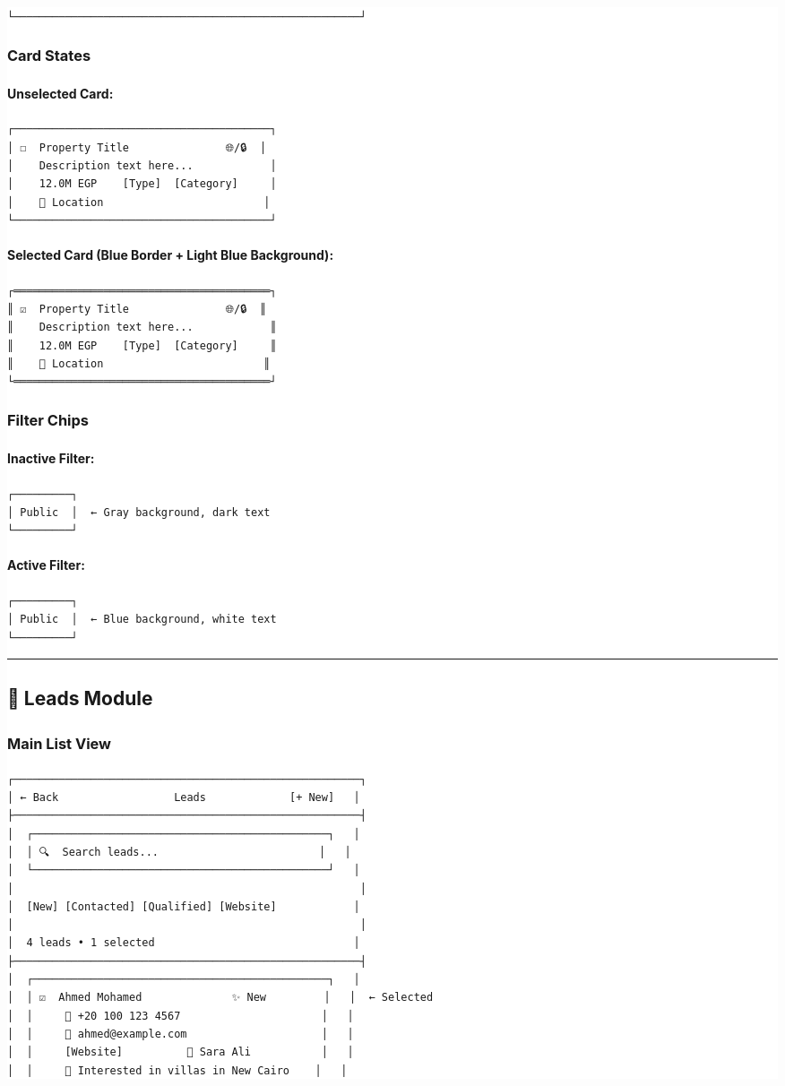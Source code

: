 ```
└──────────────────────────────────────────────────────┘
```

### Card States

#### Unselected Card:
```
┌────────────────────────────────────────┐
│ ☐  Property Title               🌐/🔒  │
│    Description text here...            │
│    12.0M EGP    [Type]  [Category]     │
│    📍 Location                         │
└────────────────────────────────────────┘
```

#### Selected Card (Blue Border + Light Blue Background):
```
┌════════════════════════════════════════┐
║ ☑  Property Title               🌐/🔒  ║
║    Description text here...            ║
║    12.0M EGP    [Type]  [Category]     ║
║    📍 Location                         ║
└════════════════════════════════════════┘
```

### Filter Chips

#### Inactive Filter:
```
┌─────────┐
│ Public  │  ← Gray background, dark text
└─────────┘
```

#### Active Filter:
```
┌─────────┐
│ Public  │  ← Blue background, white text
└─────────┘
```

---

## 👥 Leads Module

### Main List View
```
┌──────────────────────────────────────────────────────┐
│ ← Back                  Leads             [+ New]   │
├──────────────────────────────────────────────────────┤
│  ┌──────────────────────────────────────────────┐   │
│  │ 🔍  Search leads...                         │   │
│  └──────────────────────────────────────────────┘   │
│                                                      │
│  [New] [Contacted] [Qualified] [Website]            │
│                                                      │
│  4 leads • 1 selected                               │
├──────────────────────────────────────────────────────┤
│  ┌──────────────────────────────────────────────┐   │
│  │ ☑  Ahmed Mohamed              ✨ New         │   │  ← Selected
│  │     📱 +20 100 123 4567                      │   │
│  │     📧 ahmed@example.com                     │   │
│  │     [Website]          👤 Sara Ali           │   │
│  │     💬 Interested in villas in New Cairo    │   │
```